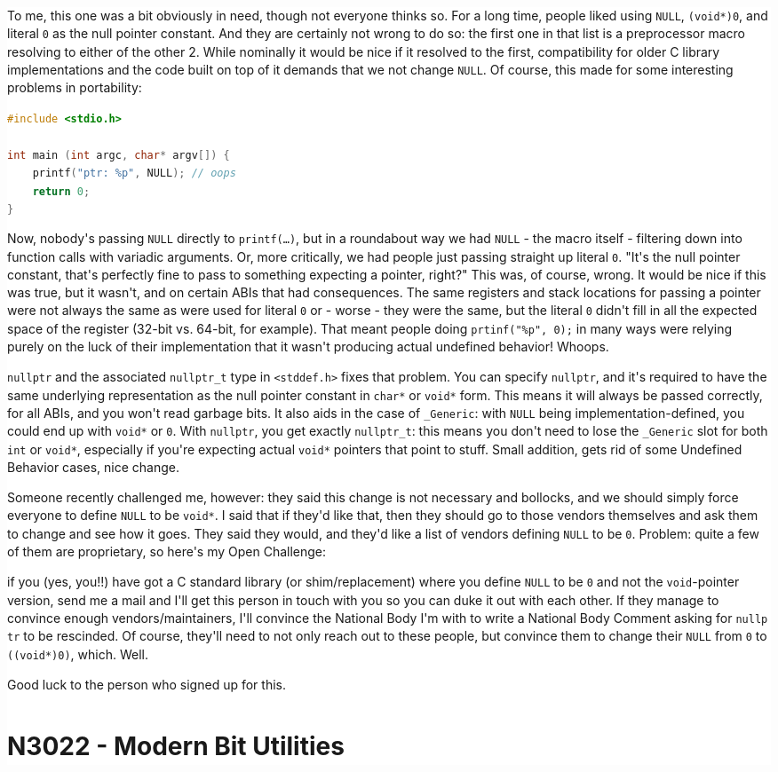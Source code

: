 To me, this one was a bit obviously in need, though not everyone thinks so. For a long time, people liked using `NULL`, `(void*)0`, and literal `0` as the null pointer constant. And they are certainly not wrong to do so: the first one in that list is a preprocessor macro resolving to either of the other 2. While nominally it would be nice if it resolved to the first, compatibility for older C library implementations and the code built on top of it demands that we not change `NULL`. Of course, this made for some interesting problems in portability:

```cpp
#include <stdio.h>

int main (int argc, char* argv[]) {
	printf("ptr: %p", NULL); // oops
	return 0;
}
```

Now, nobody's passing `NULL` directly to `printf(…)`, but in a roundabout way we had `NULL` - the macro itself - filtering down into function calls with variadic arguments. Or, more critically, we had people just passing straight up literal `0`. "It's the null pointer constant, that's perfectly fine to pass to something expecting a pointer, right?" This was, of course, wrong. It would be nice if this was true, but it wasn't, and on certain ABIs that had consequences. The same registers and stack locations for passing a pointer were not always the same as were used for literal `0` or - worse - they were the same, but the literal `0` didn't fill in all the expected space of the register (32-bit vs. 64-bit, for example). That meant people doing `prtinf("%p", 0);` in many ways were relying purely on the luck of their implementation that it wasn't producing actual undefined behavior! Whoops.

`nullptr` and the associated `nullptr_t` type in `<stddef.h>` fixes that problem. You can specify `nullptr`, and it's required to have the same underlying representation as the null pointer constant in `char*` or `void*` form. This means it will always be passed correctly, for all ABIs, and you won't read garbage bits. It also aids in the case of `_Generic`: with `NULL` being implementation-defined, you could end up with `void*` or `0`. With `nullptr`, you get exactly `nullptr_t`: this means you don't need to lose the `_Generic` slot for both `int` or `void*`, especially if you're expecting actual `void*` pointers that point to stuff. Small addition, gets rid of some Undefined Behavior cases, nice change.

Someone recently challenged me, however: they said this change is not necessary and bollocks, and we should simply force everyone to define `NULL` to be `void*`. I said that if they'd like that, then they should go to those vendors themselves and ask them to change and see how it goes. They said they would, and they'd like a list of vendors defining `NULL` to be `0`. Problem: quite a few of them are proprietary, so here's my Open Challenge:

if you (yes, you!!) have got a C standard library (or shim/replacement) where you define `NULL` to be `0` and not the `void`-pointer version, send me a mail and I'll get this person in touch with you so you can duke it out with each other. If they manage to convince enough vendors/maintainers, I'll convince the National Body I'm with to write a National Body Comment asking for `nullptr` to be rescinded. Of course, they'll need to not only reach out to these people, but convince them to change their `NULL` from `0` to `((void*)0)`, which. Well.

Good luck to the person who signed up for this.




# N3022 - Modern Bit Utilities
